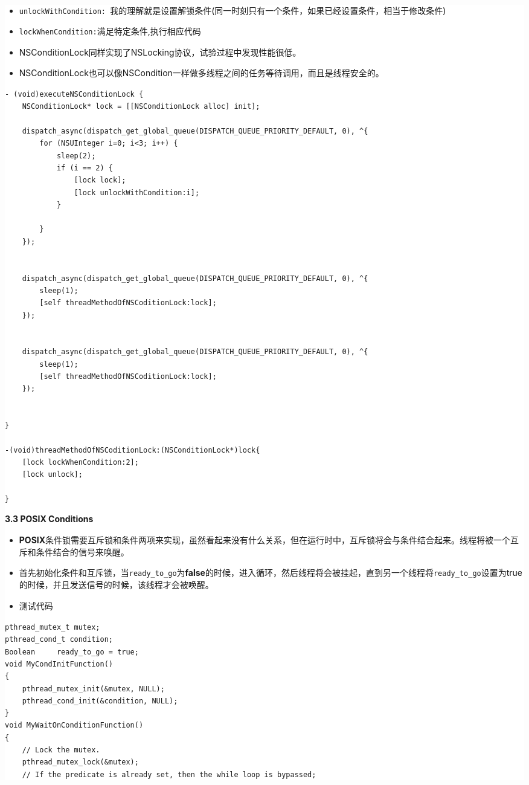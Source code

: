 * ``unlockWithCondition: ``我的理解就是设置解锁条件(同一时刻只有一个条件，如果已经设置条件，相当于修改条件)

* ``lockWhenCondition:``满足特定条件,执行相应代码

* NSConditionLock同样实现了NSLocking协议，试验过程中发现性能很低。


* NSConditionLock也可以像NSCondition一样做多线程之间的任务等待调用，而且是线程安全的。

```
- (void)executeNSConditionLock {
    NSConditionLock* lock = [[NSConditionLock alloc] init];
    
    dispatch_async(dispatch_get_global_queue(DISPATCH_QUEUE_PRIORITY_DEFAULT, 0), ^{
        for (NSUInteger i=0; i<3; i++) {
            sleep(2);
            if (i == 2) {
                [lock lock];
                [lock unlockWithCondition:i];
            }
            
        }
    });
    
    
    dispatch_async(dispatch_get_global_queue(DISPATCH_QUEUE_PRIORITY_DEFAULT, 0), ^{
        sleep(1);
        [self threadMethodOfNSCoditionLock:lock];
    });
    
    
    dispatch_async(dispatch_get_global_queue(DISPATCH_QUEUE_PRIORITY_DEFAULT, 0), ^{
        sleep(1);
        [self threadMethodOfNSCoditionLock:lock];
    });
    
    
}

-(void)threadMethodOfNSCoditionLock:(NSConditionLock*)lock{
    [lock lockWhenCondition:2];
    [lock unlock];
    
}
```

**3.3 POSIX Conditions**

* **POSIX**条件锁需要互斥锁和条件两项来实现，虽然看起来没有什么关系，但在运行时中，互斥锁将会与条件结合起来。线程将被一个互斥和条件结合的信号来唤醒。

* 首先初始化条件和互斥锁，当``ready_to_go``为**false**的时候，进入循环，然后线程将会被挂起，直到另一个线程将``ready_to_go``设置为true的时候，并且发送信号的时候，该线程才会被唤醒。

* 测试代码

```
pthread_mutex_t mutex;
pthread_cond_t condition;
Boolean     ready_to_go = true;
void MyCondInitFunction()
{
    pthread_mutex_init(&mutex, NULL);
    pthread_cond_init(&condition, NULL);
}
void MyWaitOnConditionFunction()
{
    // Lock the mutex.
    pthread_mutex_lock(&mutex);
    // If the predicate is already set, then the while loop is bypassed;
```